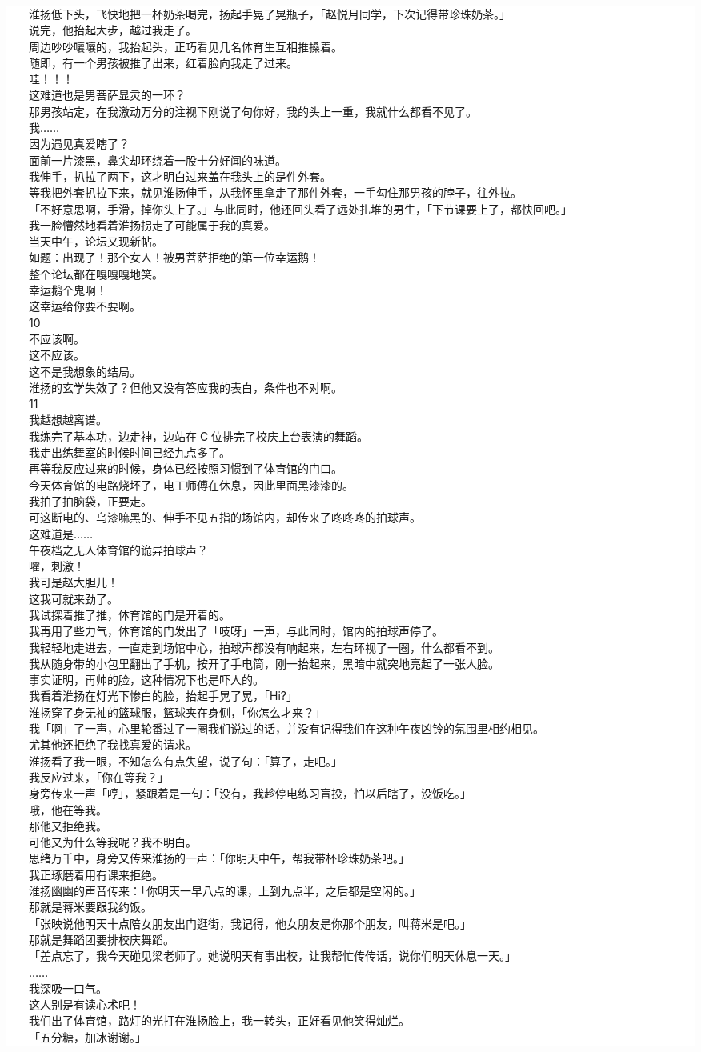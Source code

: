 &emsp;&emsp;淮扬低下头，飞快地把一杯奶茶喝完，扬起手晃了晃瓶子，「赵悦月同学，下次记得带珍珠奶茶。」  
&emsp;&emsp;说完，他抬起大步，越过我走了。  
&emsp;&emsp;周边吵吵嚷嚷的，我抬起头，正巧看见几名体育生互相推搡着。  
&emsp;&emsp;随即，有一个男孩被推了出来，红着脸向我走了过来。  
&emsp;&emsp;哇！！！  
&emsp;&emsp;这难道也是男菩萨显灵的一环？  
&emsp;&emsp;那男孩站定，在我激动万分的注视下刚说了句你好，我的头上一重，我就什么都看不见了。  
&emsp;&emsp;我……  
&emsp;&emsp;因为遇见真爱瞎了？  
&emsp;&emsp;面前一片漆黑，鼻尖却环绕着一股十分好闻的味道。  
&emsp;&emsp;我伸手，扒拉了两下，这才明白过来盖在我头上的是件外套。  
&emsp;&emsp;等我把外套扒拉下来，就见淮扬伸手，从我怀里拿走了那件外套，一手勾住那男孩的脖子，往外拉。  
&emsp;&emsp;「不好意思啊，手滑，掉你头上了。」与此同时，他还回头看了远处扎堆的男生，「下节课要上了，都快回吧。」  
&emsp;&emsp;我一脸懵然地看着淮扬拐走了可能属于我的真爱。  
&emsp;&emsp;当天中午，论坛又现新帖。  
&emsp;&emsp;如题：出现了！那个女人！被男菩萨拒绝的第一位幸运鹅！  
&emsp;&emsp;整个论坛都在嘎嘎嘎地笑。  
&emsp;&emsp;幸运鹅个鬼啊！  
&emsp;&emsp;这幸运给你要不要啊。  
&emsp;&emsp;10  
&emsp;&emsp;不应该啊。  
&emsp;&emsp;这不应该。  
&emsp;&emsp;这不是我想象的结局。  
&emsp;&emsp;淮扬的玄学失效了？但他又没有答应我的表白，条件也不对啊。  
&emsp;&emsp;11  
&emsp;&emsp;我越想越离谱。  
&emsp;&emsp;我练完了基本功，边走神，边站在 C 位排完了校庆上台表演的舞蹈。  
&emsp;&emsp;我走出练舞室的时候时间已经九点多了。  
&emsp;&emsp;再等我反应过来的时候，身体已经按照习惯到了体育馆的门口。  
&emsp;&emsp;今天体育馆的电路烧坏了，电工师傅在休息，因此里面黑漆漆的。  
&emsp;&emsp;我拍了拍脑袋，正要走。  
&emsp;&emsp;可这断电的、乌漆嘛黑的、伸手不见五指的场馆内，却传来了咚咚咚的拍球声。  
&emsp;&emsp;这难道是……  
&emsp;&emsp;午夜档之无人体育馆的诡异拍球声？  
&emsp;&emsp;嚯，刺激！  
&emsp;&emsp;我可是赵大胆儿！  
&emsp;&emsp;这我可就来劲了。  
&emsp;&emsp;我试探着推了推，体育馆的门是开着的。  
&emsp;&emsp;我再用了些力气，体育馆的门发出了「吱呀」一声，与此同时，馆内的拍球声停了。  
&emsp;&emsp;我轻轻地走进去，一直走到场馆中心，拍球声都没有响起来，左右环视了一圈，什么都看不到。  
&emsp;&emsp;我从随身带的小包里翻出了手机，按开了手电筒，刚一抬起来，黑暗中就突地亮起了一张人脸。  
&emsp;&emsp;事实证明，再帅的脸，这种情况下也是吓人的。  
&emsp;&emsp;我看着淮扬在灯光下惨白的脸，抬起手晃了晃，「Hi?」  
&emsp;&emsp;淮扬穿了身无袖的篮球服，篮球夹在身侧，「你怎么才来？」  
&emsp;&emsp;我「啊」了一声，心里轮番过了一圈我们说过的话，并没有记得我们在这种午夜凶铃的氛围里相约相见。  
&emsp;&emsp;尤其他还拒绝了我找真爱的请求。  
&emsp;&emsp;淮扬看了我一眼，不知怎么有点失望，说了句：「算了，走吧。」  
&emsp;&emsp;我反应过来，「你在等我？」  
&emsp;&emsp;身旁传来一声「哼」，紧跟着是一句：「没有，我趁停电练习盲投，怕以后瞎了，没饭吃。」  
&emsp;&emsp;哦，他在等我。  
&emsp;&emsp;那他又拒绝我。  
&emsp;&emsp;可他又为什么等我呢？我不明白。  
&emsp;&emsp;思绪万千中，身旁又传来淮扬的一声：「你明天中午，帮我带杯珍珠奶茶吧。」  
&emsp;&emsp;我正琢磨着用有课来拒绝。  
&emsp;&emsp;淮扬幽幽的声音传来：「你明天一早八点的课，上到九点半，之后都是空闲的。」  
&emsp;&emsp;那就是蒋米要跟我约饭。  
&emsp;&emsp;「张映说他明天十点陪女朋友出门逛街，我记得，他女朋友是你那个朋友，叫蒋米是吧。」  
&emsp;&emsp;那就是舞蹈团要排校庆舞蹈。  
&emsp;&emsp;「差点忘了，我今天碰见梁老师了。她说明天有事出校，让我帮忙传传话，说你们明天休息一天。」  
&emsp;&emsp;……  
&emsp;&emsp;我深吸一口气。  
&emsp;&emsp;这人别是有读心术吧！  
&emsp;&emsp;我们出了体育馆，路灯的光打在淮扬脸上，我一转头，正好看见他笑得灿烂。  
&emsp;&emsp;「五分糖，加冰谢谢。」  